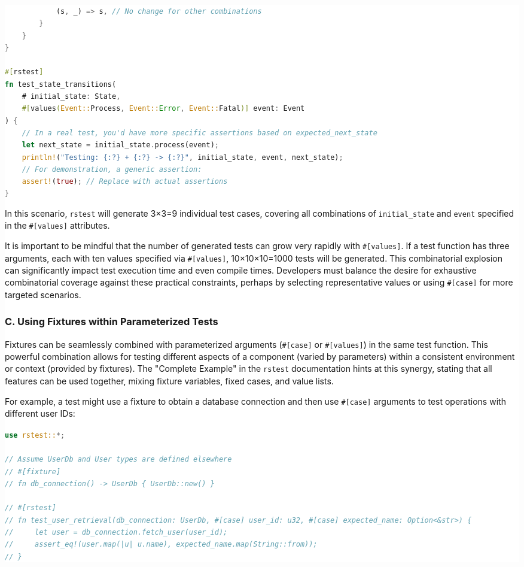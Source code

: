 ```rust
            (s, _) => s, // No change for other combinations
        }
    }
}

#[rstest]
fn test_state_transitions(
    # initial_state: State,
    #[values(Event::Process, Event::Error, Event::Fatal)] event: Event
) {
    // In a real test, you'd have more specific assertions based on expected_next_state
    let next_state = initial_state.process(event);
    println!("Testing: {:?} + {:?} -> {:?}", initial_state, event, next_state);
    // For demonstration, a generic assertion:
    assert!(true); // Replace with actual assertions
}
```

In this scenario, `rstest` will generate 3×3=9 individual test cases, covering
all combinations of `initial_state` and `event` specified in the `#[values]`
attributes.

It is important to be mindful that the number of generated tests can grow very
rapidly with `#[values]`. If a test function has three arguments, each with ten
values specified via `#[values]`, 10×10×10=1000 tests will be generated. This
combinatorial explosion can significantly impact test execution time and even
compile times. Developers must balance the desire for exhaustive combinatorial
coverage against these practical constraints, perhaps by selecting
representative values or using `#[case]` for more targeted scenarios.

### C. Using Fixtures within Parameterized Tests

Fixtures can be seamlessly combined with parameterized arguments (`#[case]` or
`#[values]`) in the same test function. This powerful combination allows for
testing different aspects of a component (varied by parameters) within a
consistent environment or context (provided by fixtures). The "Complete
Example" in the `rstest` documentation hints at this synergy, stating that all
features can be used together, mixing fixture variables, fixed cases, and value
lists.

For example, a test might use a fixture to obtain a database connection and
then use `#[case]` arguments to test operations with different user IDs:

```rust
use rstest::*;

// Assume UserDb and User types are defined elsewhere
// #[fixture]
// fn db_connection() -> UserDb { UserDb::new() }

// #[rstest]
// fn test_user_retrieval(db_connection: UserDb, #[case] user_id: u32, #[case] expected_name: Option<&str>) {
//     let user = db_connection.fetch_user(user_id);
//     assert_eq!(user.map(|u| u.name), expected_name.map(String::from));
// }
```
